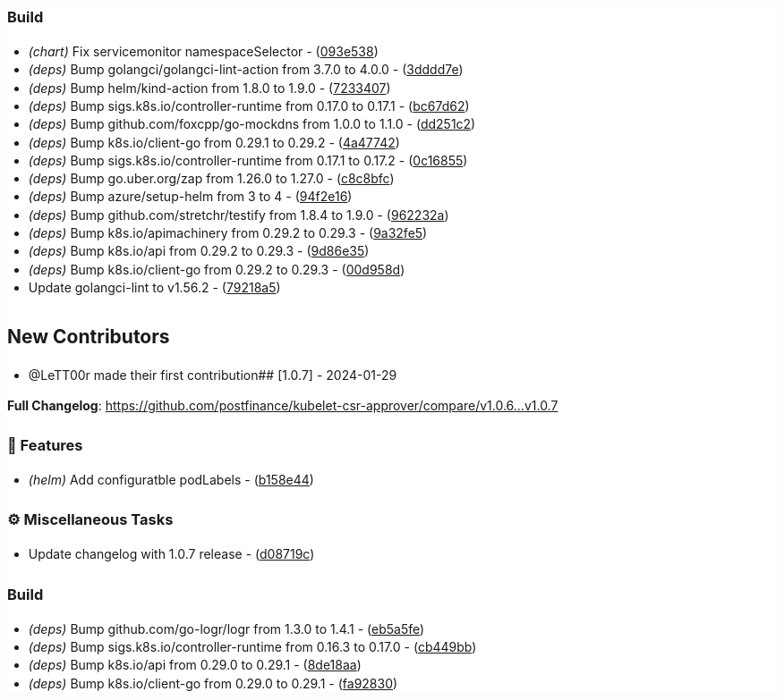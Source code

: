 ### Build

- *(chart)* Fix servicemonitor namespaceSelector - ([093e538](https://github.com/postfinance/kubelet-csr-approver/commit/093e538618bd85ba358283c30f3ebe4d4e25caf8))
- *(deps)* Bump golangci/golangci-lint-action from 3.7.0 to 4.0.0 - ([3dddd7e](https://github.com/postfinance/kubelet-csr-approver/commit/3dddd7ef1e383a87c019d155fe62564601615a19))
- *(deps)* Bump helm/kind-action from 1.8.0 to 1.9.0 - ([7233407](https://github.com/postfinance/kubelet-csr-approver/commit/723340723e8405223676b86300b22882abc1404b))
- *(deps)* Bump sigs.k8s.io/controller-runtime from 0.17.0 to 0.17.1 - ([bc67d62](https://github.com/postfinance/kubelet-csr-approver/commit/bc67d62aaea576a2bdbce3ee1c4d62ee0140f726))
- *(deps)* Bump github.com/foxcpp/go-mockdns from 1.0.0 to 1.1.0 - ([dd251c2](https://github.com/postfinance/kubelet-csr-approver/commit/dd251c2b240d35eb8ff1a54959a25a28106d82a1))
- *(deps)* Bump k8s.io/client-go from 0.29.1 to 0.29.2 - ([4a47742](https://github.com/postfinance/kubelet-csr-approver/commit/4a477423d27d0ba687e83f572bf657700ac4dc0d))
- *(deps)* Bump sigs.k8s.io/controller-runtime from 0.17.1 to 0.17.2 - ([0c16855](https://github.com/postfinance/kubelet-csr-approver/commit/0c168555c92d73290aa480afb0f9057f39d4850a))
- *(deps)* Bump go.uber.org/zap from 1.26.0 to 1.27.0 - ([c8c8bfc](https://github.com/postfinance/kubelet-csr-approver/commit/c8c8bfcc86b19946ba3cecc4525d858569e7d21d))
- *(deps)* Bump azure/setup-helm from 3 to 4 - ([94f2e16](https://github.com/postfinance/kubelet-csr-approver/commit/94f2e16a9ee3f6f94081dfda62a6393933b72e83))
- *(deps)* Bump github.com/stretchr/testify from 1.8.4 to 1.9.0 - ([962232a](https://github.com/postfinance/kubelet-csr-approver/commit/962232acb861c60f6755379c85813b37d18c151f))
- *(deps)* Bump k8s.io/apimachinery from 0.29.2 to 0.29.3 - ([9a32fe5](https://github.com/postfinance/kubelet-csr-approver/commit/9a32fe5b3c5d11b33952347b292211c2aece7109))
- *(deps)* Bump k8s.io/api from 0.29.2 to 0.29.3 - ([9d86e35](https://github.com/postfinance/kubelet-csr-approver/commit/9d86e35d7dbd43399d1a5ec943e4bb5addf2e046))
- *(deps)* Bump k8s.io/client-go from 0.29.2 to 0.29.3 - ([00d958d](https://github.com/postfinance/kubelet-csr-approver/commit/00d958d29bcd7237e7a8ac1305234b6b2b3f20b9))
- Update golangci-lint to v1.56.2 - ([79218a5](https://github.com/postfinance/kubelet-csr-approver/commit/79218a5e3b2450c450b9c0987e36349683a0d6b1))




## New Contributors
* @LeTT00r made their first contribution## [1.0.7] - 2024-01-29

**Full Changelog**: https://github.com/postfinance/kubelet-csr-approver/compare/v1.0.6...v1.0.7

### 🚀 Features

- *(helm)* Add configuratble podLabels - ([b158e44](https://github.com/postfinance/kubelet-csr-approver/commit/b158e440b30453ced522cb02b500990473266d04))

### ⚙️ Miscellaneous Tasks

- Update changelog with 1.0.7 release - ([d08719c](https://github.com/postfinance/kubelet-csr-approver/commit/d08719c06e99a82ee153f0be4bc79d626a7d27be))

### Build

- *(deps)* Bump github.com/go-logr/logr from 1.3.0 to 1.4.1 - ([eb5a5fe](https://github.com/postfinance/kubelet-csr-approver/commit/eb5a5fe6a7f1fb276ea88aa4fef1c8dffb3987b0))
- *(deps)* Bump sigs.k8s.io/controller-runtime from 0.16.3 to 0.17.0 - ([cb449bb](https://github.com/postfinance/kubelet-csr-approver/commit/cb449bbe8015f44f615b4cb7f0cca5a2a84913e7))
- *(deps)* Bump k8s.io/api from 0.29.0 to 0.29.1 - ([8de18aa](https://github.com/postfinance/kubelet-csr-approver/commit/8de18aa3d406f1d6b9c234be73b16590ef9524ea))
- *(deps)* Bump k8s.io/client-go from 0.29.0 to 0.29.1 - ([fa92830](https://github.com/postfinance/kubelet-csr-approver/commit/fa928301b6d2859050dbb79b53e0e791ee98270e))
